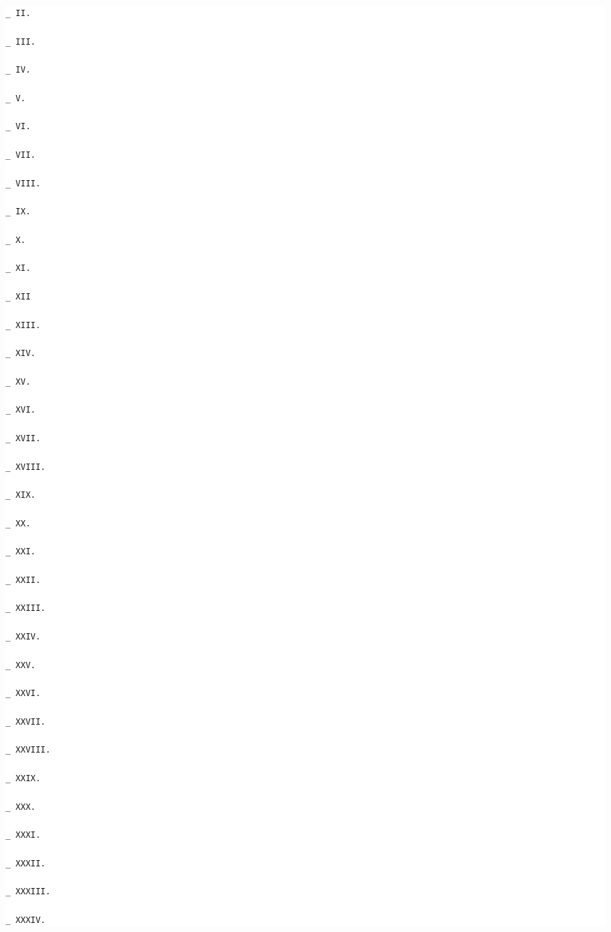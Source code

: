     _ II.

    _ III.

    _ IV.

    _ V.

    _ VI.

    _ VII.

    _ VIII.

    _ IX.

    _ X.

    _ XI.

    _ XII

    _ XIII.

    _ XIV.

    _ XV.

    _ XVI.

    _ XVII.

    _ XVIII.

    _ XIX.

    _ XX.

    _ XXI.

    _ XXII.

    _ XXIII.

    _ XXIV.

    _ XXV.

    _ XXVI.

    _ XXVII.

    _ XXVIII.

    _ XXIX.

    _ XXX.

    _ XXXI.

    _ XXXII.

    _ XXXIII.

    _ XXXIV.
